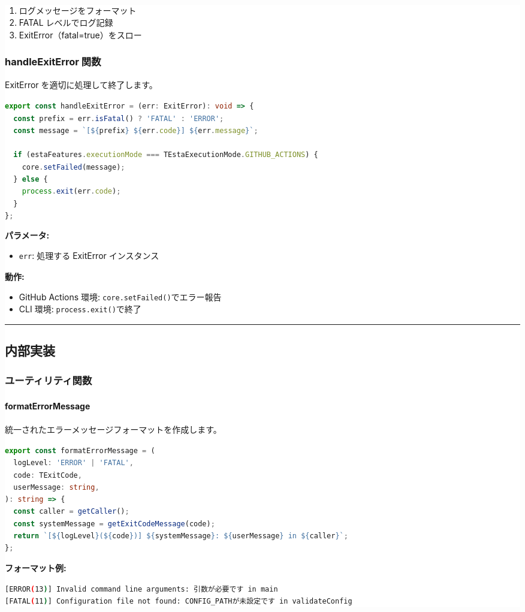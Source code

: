 1. ログメッセージをフォーマット
2. FATAL レベルでログ記録
3. ExitError（fatal=true）をスロー

### handleExitError 関数

ExitError を適切に処理して終了します。

```typescript
export const handleExitError = (err: ExitError): void => {
  const prefix = err.isFatal() ? 'FATAL' : 'ERROR';
  const message = `[${prefix} ${err.code}] ${err.message}`;

  if (estaFeatures.executionMode === TEstaExecutionMode.GITHUB_ACTIONS) {
    core.setFailed(message);
  } else {
    process.exit(err.code);
  }
};
```

**パラメータ:**

- `err`: 処理する ExitError インスタンス

**動作:**

- GitHub Actions 環境: `core.setFailed()`でエラー報告
- CLI 環境: `process.exit()`で終了

---

## 内部実装

### ユーティリティ関数

#### formatErrorMessage

統一されたエラーメッセージフォーマットを作成します。

```typescript
export const formatErrorMessage = (
  logLevel: 'ERROR' | 'FATAL',
  code: TExitCode,
  userMessage: string,
): string => {
  const caller = getCaller();
  const systemMessage = getExitCodeMessage(code);
  return `[${logLevel}(${code})] ${systemMessage}: ${userMessage} in ${caller}`;
};
```

**フォーマット例:**

```bash
[ERROR(13)] Invalid command line arguments: 引数が必要です in main
[FATAL(11)] Configuration file not found: CONFIG_PATHが未設定です in validateConfig
```
